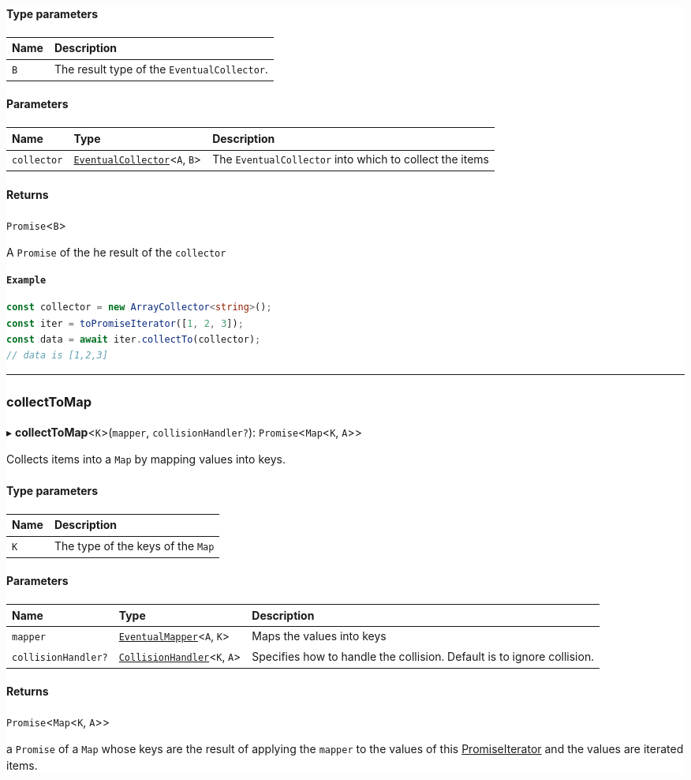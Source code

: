 #### Type parameters

| Name | Description                                 |
| :--- | :------------------------------------------ |
| `B`  | The result type of the `EventualCollector`. |

#### Parameters

| Name        | Type                                                                             | Description                                             |
| :---------- | :------------------------------------------------------------------------------- | :------------------------------------------------------ |
| `collector` | [`EventualCollector`](../interfaces/Collectors.EventualCollector.md)\<`A`, `B`\> | The `EventualCollector` into which to collect the items |

#### Returns

`Promise`\<`B`\>

A `Promise` of the he result of the `collector`

**`Example`**

```ts
const collector = new ArrayCollector<string>();
const iter = toPromiseIterator([1, 2, 3]);
const data = await iter.collectTo(collector);
// data is [1,2,3]
```

---

### collectToMap

▸ **collectToMap**\<`K`\>(`mapper`, `collisionHandler?`): `Promise`\<`Map`\<`K`, `A`\>\>

Collects items into a `Map` by mapping values into keys.

#### Type parameters

| Name | Description                       |
| :--- | :-------------------------------- |
| `K`  | The type of the keys of the `Map` |

#### Parameters

| Name                | Type                                                            | Description                                                            |
| :------------------ | :-------------------------------------------------------------- | :--------------------------------------------------------------------- |
| `mapper`            | [`EventualMapper`](../README.md#eventualmapper)\<`A`, `K`\>     | Maps the values into keys                                              |
| `collisionHandler?` | [`CollisionHandler`](../README.md#collisionhandler)\<`K`, `A`\> | Specifies how to handle the collision. Default is to ignore collision. |

#### Returns

`Promise`\<`Map`\<`K`, `A`\>\>

a `Promise` of a `Map` whose keys are the result of applying the `mapper` to the values of this [PromiseIterator](PromiseIterator.md) and the values are iterated items.
